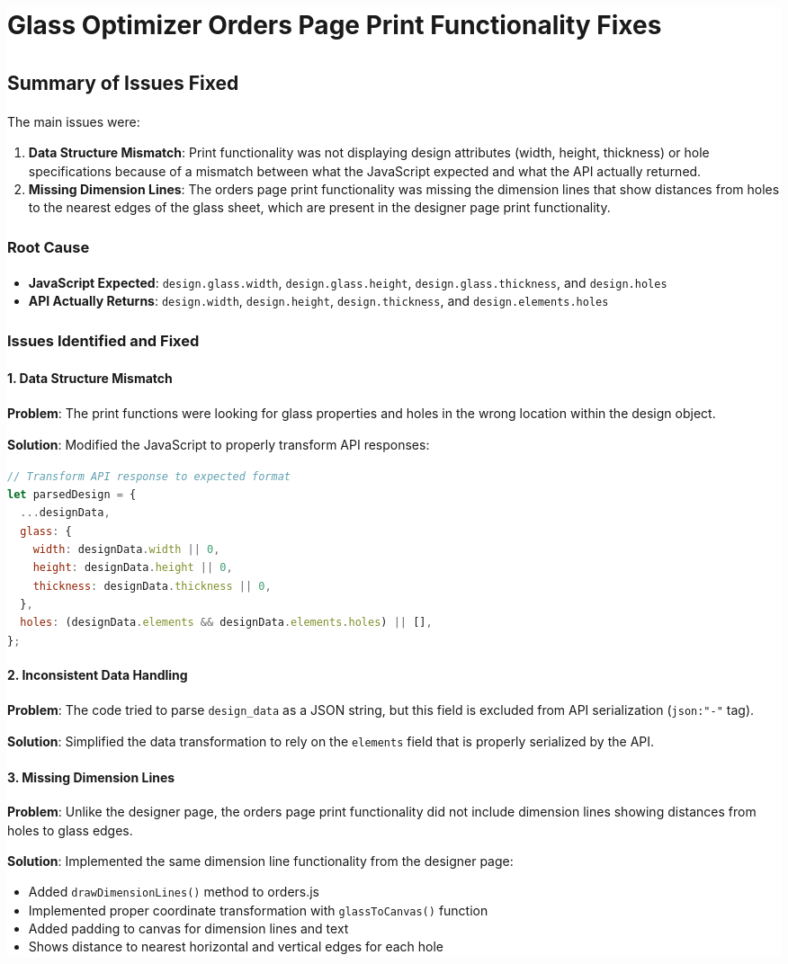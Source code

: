 # Glass Optimizer Orders Page Print Functionality Fixes

## Summary of Issues Fixed

The main issues were:
1. **Data Structure Mismatch**: Print functionality was not displaying design attributes (width, height, thickness) or hole specifications because of a mismatch between what the JavaScript expected and what the API actually returned.
2. **Missing Dimension Lines**: The orders page print functionality was missing the dimension lines that show distances from holes to the nearest edges of the glass sheet, which are present in the designer page print functionality.

### Root Cause
- **JavaScript Expected**: `design.glass.width`, `design.glass.height`, `design.glass.thickness`, and `design.holes`
- **API Actually Returns**: `design.width`, `design.height`, `design.thickness`, and `design.elements.holes`

### Issues Identified and Fixed

#### 1. Data Structure Mismatch
**Problem**: The print functions were looking for glass properties and holes in the wrong location within the design object.

**Solution**: Modified the JavaScript to properly transform API responses:
```javascript
// Transform API response to expected format
let parsedDesign = {
  ...designData,
  glass: {
    width: designData.width || 0,
    height: designData.height || 0,
    thickness: designData.thickness || 0,
  },
  holes: (designData.elements && designData.elements.holes) || [],
};
```

#### 2. Inconsistent Data Handling
**Problem**: The code tried to parse `design_data` as a JSON string, but this field is excluded from API serialization (`json:"-"` tag).

**Solution**: Simplified the data transformation to rely on the `elements` field that is properly serialized by the API.

#### 3. Missing Dimension Lines
**Problem**: Unlike the designer page, the orders page print functionality did not include dimension lines showing distances from holes to glass edges.

**Solution**: Implemented the same dimension line functionality from the designer page:
- Added `drawDimensionLines()` method to orders.js
- Implemented proper coordinate transformation with `glassToCanvas()` function
- Added padding to canvas for dimension lines and text
- Shows distance to nearest horizontal and vertical edges for each hole
